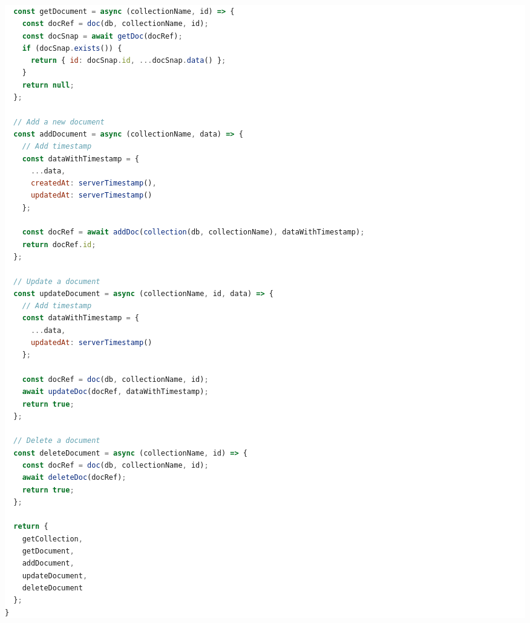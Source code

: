 ```javascript
  const getDocument = async (collectionName, id) => {
    const docRef = doc(db, collectionName, id);
    const docSnap = await getDoc(docRef);
    if (docSnap.exists()) {
      return { id: docSnap.id, ...docSnap.data() };
    }
    return null;
  };

  // Add a new document
  const addDocument = async (collectionName, data) => {
    // Add timestamp
    const dataWithTimestamp = {
      ...data,
      createdAt: serverTimestamp(),
      updatedAt: serverTimestamp()
    };
    
    const docRef = await addDoc(collection(db, collectionName), dataWithTimestamp);
    return docRef.id;
  };

  // Update a document
  const updateDocument = async (collectionName, id, data) => {
    // Add timestamp
    const dataWithTimestamp = {
      ...data,
      updatedAt: serverTimestamp()
    };
    
    const docRef = doc(db, collectionName, id);
    await updateDoc(docRef, dataWithTimestamp);
    return true;
  };

  // Delete a document
  const deleteDocument = async (collectionName, id) => {
    const docRef = doc(db, collectionName, id);
    await deleteDoc(docRef);
    return true;
  };

  return {
    getCollection,
    getDocument,
    addDocument,
    updateDocument,
    deleteDocument
  };
}
```
